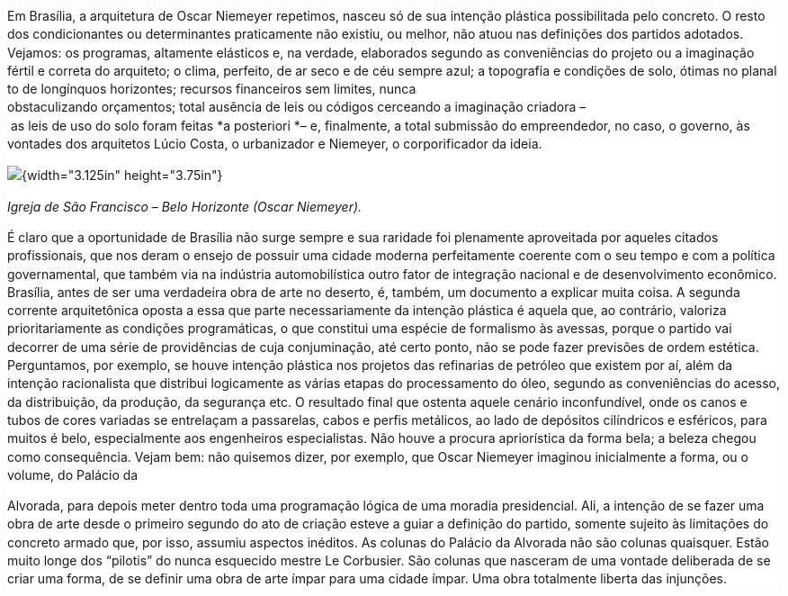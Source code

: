 Em Brasília, a arquitetura de Oscar Niemeyer repetimos, nasceu só de sua
intenção plástica possibilitada pelo concreto. O resto dos
condicionantes ou determinantes praticamente não existiu, ou melhor, não
atuou nas definições dos partidos adotados. Vejamos: os programas,
altamente elásticos e, na verdade, elaborados segundo as conveniências
do projeto ou a imaginação
fértil e correta do arquiteto; o clima, perfeito, de ar seco e de céu sempre azul; a topografia e condições de solo, ótimas no planalto de longínquos horizontes; recursos financeiros sem limites, nunca
obstaculizando orçamentos; total ausência de leis ou códigos cerceando a imaginação criadora – as leis de uso do solo foram feitas *a posteriori *– e, finalmente, a total
submissão do empreendedor, no caso, o governo, às vontades dos
arquitetos Lúcio Costa, o urbanizador e Niemeyer, o corporificador da
ideia.

![](media/image17.jpeg){width="3.125in" height="3.75in"}

*Igreja de São Francisco – Belo Horizonte (Oscar Niemeyer).*

É claro que a oportunidade de Brasília não surge sempre e sua raridade
foi plenamente aproveitada por aqueles citados profissionais, que nos
deram o ensejo de possuir uma cidade moderna perfeitamente coerente com
o seu tempo e com a política governamental, que também via na indústria
automobilística outro fator de integração nacional e de desenvolvimento
econômico. Brasília, antes de ser uma verdadeira obra de arte no
deserto, é, também, um documento a explicar muita coisa. A segunda
corrente arquitetônica oposta a essa que parte necessariamente da
intenção plástica é aquela que, ao contrário, valoriza prioritariamente
as condições programáticas, o que constitui uma espécie de formalismo às
avessas, porque o partido vai decorrer de uma série de providências de
cuja conjuminação, até certo ponto, não se pode fazer previsões de ordem
estética. Perguntamos, por exemplo, se houve intenção plástica nos
projetos das refinarias de petróleo que existem por aí, além da intenção
racionalista que distribui logicamente as várias etapas do processamento
do óleo, segundo as conveniências do acesso, da distribuição, da
produção, da segurança etc. O resultado final que ostenta aquele cenário
inconfundível, onde os canos e tubos de cores variadas se entrelaçam a
passarelas, cabos e perfis metálicos, ao lado de depósitos cilíndricos e
esféricos, para muitos é belo, especialmente aos engenheiros
especialistas. Não houve a procura apriorística da forma bela; a beleza
chegou como consequência. Vejam bem: não quisemos dizer, por exemplo,
que Oscar Niemeyer imaginou inicialmente a forma, ou o volume, do
Palácio da

Alvorada, para depois meter dentro toda uma programação lógica de uma
moradia presidencial. Ali, a intenção de se fazer uma obra de arte desde
o primeiro segundo do ato de criação esteve a guiar a definição do
partido, somente sujeito às limitações do concreto armado que, por isso,
assumiu aspectos inéditos. As colunas do Palácio da Alvorada não são
colunas quaisquer. Estão muito longe dos “pilotis” do nunca esquecido
mestre Le Corbusier. São colunas que nasceram de uma vontade deliberada
de se criar uma forma, de se definir uma obra de arte ímpar para uma
cidade ímpar. Uma obra totalmente liberta das injunções.
